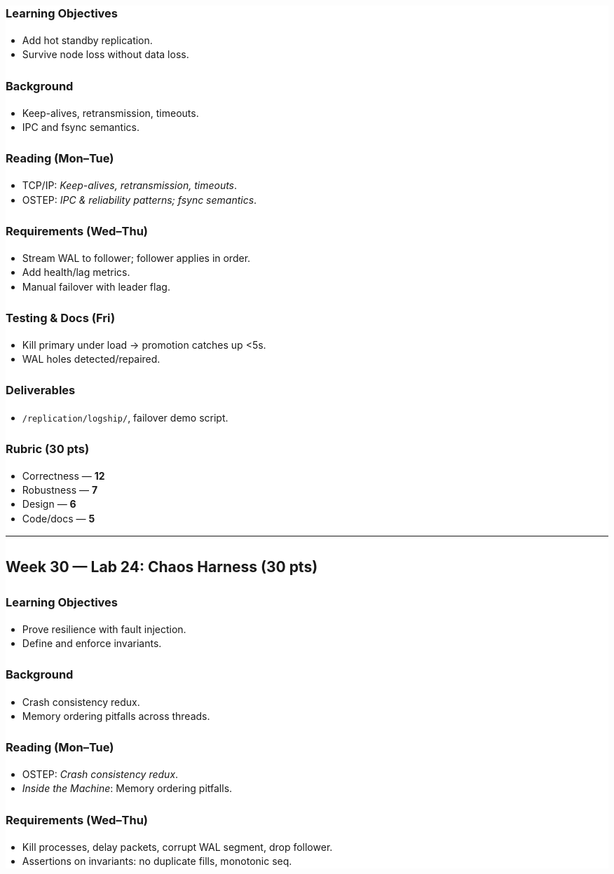 ### Learning Objectives
- Add hot standby replication.
- Survive node loss without data loss.

### Background
- Keep-alives, retransmission, timeouts.
- IPC and fsync semantics.

### Reading (Mon–Tue)
- TCP/IP: *Keep-alives, retransmission, timeouts*.  
- OSTEP: *IPC & reliability patterns; fsync semantics*.

### Requirements (Wed–Thu)
- Stream WAL to follower; follower applies in order.  
- Add health/lag metrics.  
- Manual failover with leader flag.

### Testing & Docs (Fri)
- Kill primary under load → promotion catches up <5s.  
- WAL holes detected/repaired.

### Deliverables
- `/replication/logship/`, failover demo script.

### Rubric (30 pts)
- Correctness — **12**  
- Robustness — **7**  
- Design — **6**  
- Code/docs — **5**

---

## Week 30 — Lab 24: Chaos Harness (30 pts)

### Learning Objectives
- Prove resilience with fault injection.
- Define and enforce invariants.

### Background
- Crash consistency redux.  
- Memory ordering pitfalls across threads.

### Reading (Mon–Tue)
- OSTEP: *Crash consistency redux*.  
- *Inside the Machine*: Memory ordering pitfalls.

### Requirements (Wed–Thu)
- Kill processes, delay packets, corrupt WAL segment, drop follower.  
- Assertions on invariants: no duplicate fills, monotonic seq.
